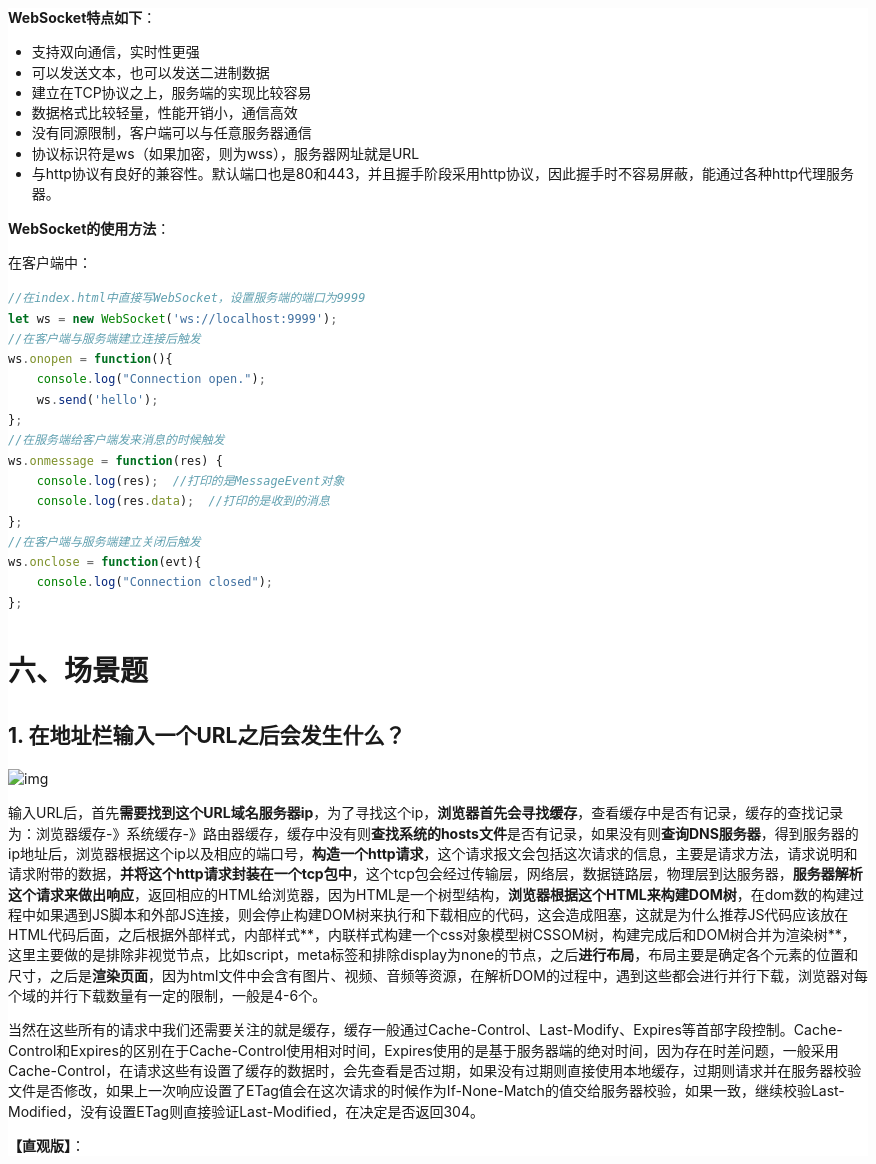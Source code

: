**WebSocket特点如下**：

- 支持双向通信，实时性更强
- 可以发送文本，也可以发送二进制数据
- 建立在TCP协议之上，服务端的实现比较容易
- 数据格式比较轻量，性能开销小，通信高效
- 没有同源限制，客户端可以与任意服务器通信
- 协议标识符是ws（如果加密，则为wss），服务器网址就是URL
- 与http协议有良好的兼容性。默认端口也是80和443，并且握手阶段采用http协议，因此握手时不容易屏蔽，能通过各种http代理服务器。

**WebSocket的使用方法**：

在客户端中：

```javascript
//在index.html中直接写WebSocket，设置服务端的端口为9999
let ws = new WebSocket('ws://localhost:9999');
//在客户端与服务端建立连接后触发
ws.onopen = function(){
    console.log("Connection open.");
    ws.send('hello');
};
//在服务端给客户端发来消息的时候触发
ws.onmessage = function(res) {
    console.log(res);  //打印的是MessageEvent对象
    console.log(res.data);  //打印的是收到的消息
};
//在客户端与服务端建立关闭后触发
ws.onclose = function(evt){
    console.log("Connection closed");
};
```

# 六、场景题

## 1. 在地址栏输入一个URL之后会发生什么？

![img](https://gitee.com/guoluyan53/image-bed/raw/master/img/2075673-3afda32a13a68c6b.png)

​		输入URL后，首先**需要找到这个URL域名服务器ip**，为了寻找这个ip，**浏览器首先会寻找缓存**，查看缓存中是否有记录，缓存的查找记录为：浏览器缓存-》系统缓存-》路由器缓存，缓存中没有则**查找系统的hosts文件**是否有记录，如果没有则**查询DNS服务器**，得到服务器的ip地址后，浏览器根据这个ip以及相应的端口号，**构造一个http请求**，这个请求报文会包括这次请求的信息，主要是请求方法，请求说明和请求附带的数据，**并将这个http请求封装在一个tcp包中**，这个tcp包会经过传输层，网络层，数据链路层，物理层到达服务器，**服务器解析这个请求来做出响应**，返回相应的HTML给浏览器，因为HTML是一个树型结构，**浏览器根据这个HTML来构建DOM树**，在dom数的构建过程中如果遇到JS脚本和外部JS连接，则会停止构建DOM树来执行和下载相应的代码，这会造成阻塞，这就是为什么推荐JS代码应该放在HTML代码后面，之后根据外部样式，内部样式**，内联样式构建一个css对象模型树CSSOM树，构建完成后和DOM树合并为渲染树**，这里主要做的是排除非视觉节点，比如script，meta标签和排除display为none的节点，之后**进行布局**，布局主要是确定各个元素的位置和尺寸，之后是**渲染页面**，因为html文件中会含有图片、视频、音频等资源，在解析DOM的过程中，遇到这些都会进行并行下载，浏览器对每个域的并行下载数量有一定的限制，一般是4-6个。

​		当然在这些所有的请求中我们还需要关注的就是缓存，缓存一般通过Cache-Control、Last-Modify、Expires等首部字段控制。Cache-Control和Expires的区别在于Cache-Control使用相对时间，Expires使用的是基于服务器端的绝对时间，因为存在时差问题，一般采用Cache-Control，在请求这些有设置了缓存的数据时，会先查看是否过期，如果没有过期则直接使用本地缓存，过期则请求并在服务器校验文件是否修改，如果上一次响应设置了ETag值会在这次请求的时候作为If-None-Match的值交给服务器校验，如果一致，继续校验Last-Modified，没有设置ETag则直接验证Last-Modified，在决定是否返回304。

**【直观版】**：

